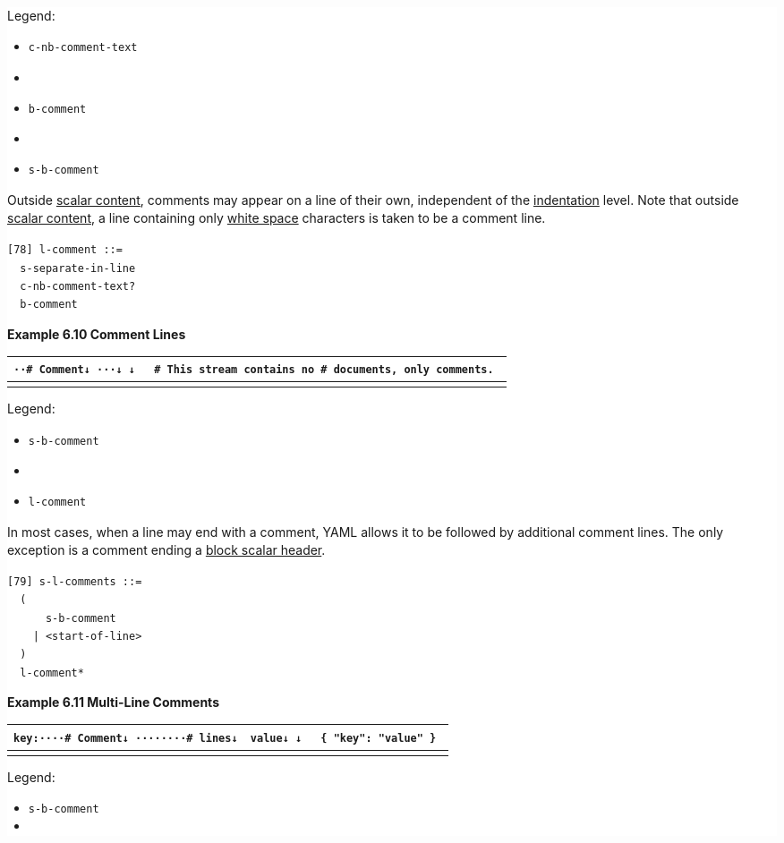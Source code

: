 Legend:

- `c-nb-comment-text`
-  

- `b-comment`
-  

- `s-b-comment`

Outside [scalar content](https://yaml.org/spec/1.2.2/#scalar), comments may appear on a line of their own, independent of the [indentation](https://yaml.org/spec/1.2.2/#indentation-spaces) level. Note that outside [scalar content](https://yaml.org/spec/1.2.2/#scalar), a line containing only [white space](https://yaml.org/spec/1.2.2/#white-space-characters) characters is taken to be a comment line.

```
[78] l-comment ::=
  s-separate-in-line
  c-nb-comment-text?
  b-comment
```

**Example 6.10 Comment Lines**

| `··# Comment↓ ···↓ ↓ ` | `# This stream contains no # documents, only comments. ` |
| ---------------------- | -------------------------------------------------------- |
|                        |                                                          |

Legend:

- `s-b-comment`
-  

- `l-comment`

In most cases, when a line may end with a comment, YAML allows it to be followed by additional comment lines. The only exception is a comment ending a [block scalar header](https://yaml.org/spec/1.2.2/#block-scalar-headers).

```
[79] s-l-comments ::=
  (
      s-b-comment
    | <start-of-line>
  )
  l-comment*
```

**Example 6.11 Multi-Line Comments**

| `key:····# Comment↓ ········# lines↓  value↓ ↓ ` | `{ "key": "value" } ` |
| ------------------------------------------------ | --------------------- |
|                                                  |                       |

Legend:

- `s-b-comment`
-  

